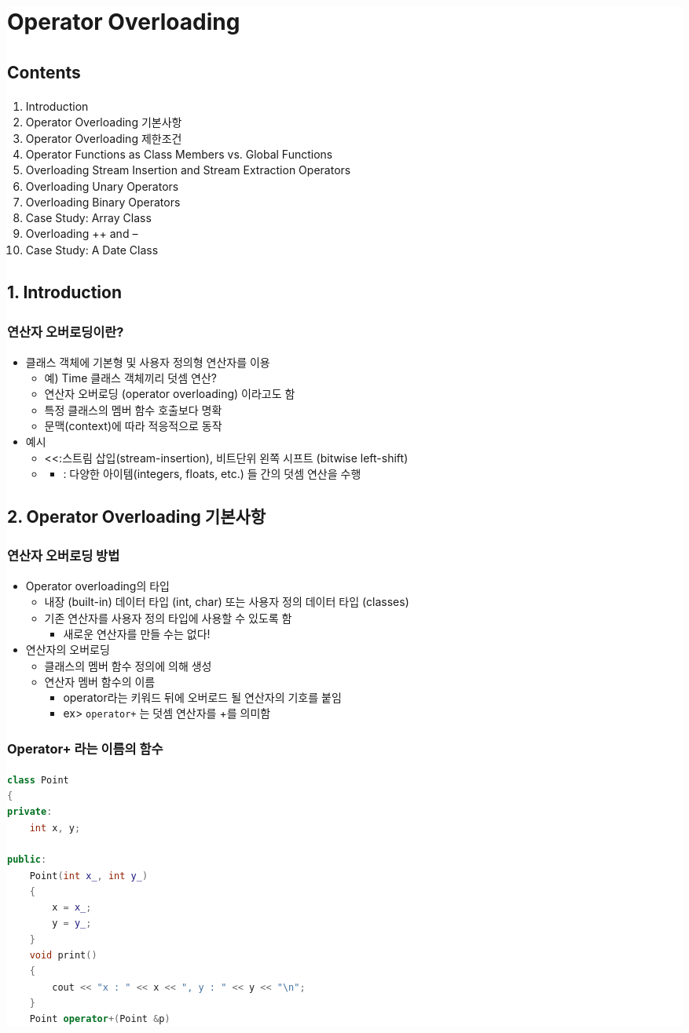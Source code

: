 # Operator Overloading

## Contents

1. Introduction
2. Operator Overloading 기본사항
3. Operator Overloading 제한조건
4. Operator Functions as Class Members vs. Global Functions
5. Overloading Stream Insertion and Stream Extraction Operators
6. Overloading Unary Operators
7. Overloading Binary Operators
8. Case Study: Array Class
9. Overloading ++ and –
10. Case Study: A Date Class

## 1. Introduction

### 연산자 오버로딩이란?

- 클래스 객체에 기본형 및 사용자 정의형 연산자를 이용
  - 예) Time 클래스 객체끼리 덧셈 연산?
  - 연산자 오버로딩 (operator overloading) 이라고도 함
  - 특정 클래스의 멤버 함수 호출보다 명확
  - 문맥(context)에 따라 적응적으로 동작
- 예시
  - <<:스트림 삽입(stream-insertion), 비트단위 왼쪽 시프트 (bitwise left-shift)
  - - : 다양한 아이템(integers, floats, etc.) 들 간의 덧셈 연산을 수행

## 2. Operator Overloading 기본사항

### 연산자 오버로딩 방법

- Operator overloading의 타입
  - 내장 (built-in) 데이터 타입 (int, char) 또는 사용자 정의 데이터 타입 (classes)
  - 기존 연산자를 사용자 정의 타입에 사용할 수 있도록 함
    - 새로운 연산자를 만들 수는 없다!
- 연산자의 오버로딩
  - 클래스의 멤버 함수 정의에 의해 생성
  - 연산자 멤버 함수의 이름
    - operator라는 키워드 뒤에 오버로드 될 연산자의 기호를 붙임
    - ex> `operator+` 는 덧셈 연산자를 +를 의미함

### Operator+ 라는 이름의 함수

```cpp
class Point
{
private:
    int x, y;

public:
    Point(int x_, int y_)
    {
        x = x_;
        y = y_;
    }
    void print()
    {
        cout << "x : " << x << ", y : " << y << "\n";
    }
    Point operator+(Point &p)
```
